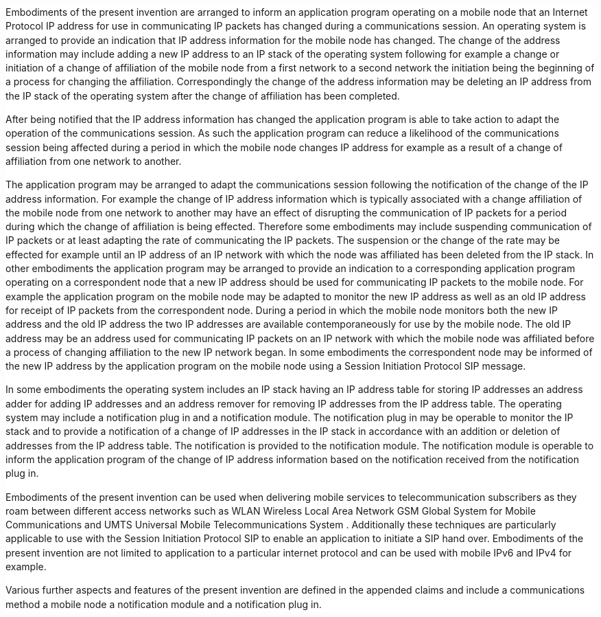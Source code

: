 Embodiments of the present invention are arranged to inform an application program operating on a mobile node that an Internet Protocol IP address for use in communicating IP packets has changed during a communications session. An operating system is arranged to provide an indication that IP address information for the mobile node has changed. The change of the address information may include adding a new IP address to an IP stack of the operating system following for example a change or initiation of a change of affiliation of the mobile node from a first network to a second network the initiation being the beginning of a process for changing the affiliation. Correspondingly the change of the address information may be deleting an IP address from the IP stack of the operating system after the change of affiliation has been completed.

After being notified that the IP address information has changed the application program is able to take action to adapt the operation of the communications session. As such the application program can reduce a likelihood of the communications session being affected during a period in which the mobile node changes IP address for example as a result of a change of affiliation from one network to another.

The application program may be arranged to adapt the communications session following the notification of the change of the IP address information. For example the change of IP address information which is typically associated with a change affiliation of the mobile node from one network to another may have an effect of disrupting the communication of IP packets for a period during which the change of affiliation is being effected. Therefore some embodiments may include suspending communication of IP packets or at least adapting the rate of communicating the IP packets. The suspension or the change of the rate may be effected for example until an IP address of an IP network with which the node was affiliated has been deleted from the IP stack. In other embodiments the application program may be arranged to provide an indication to a corresponding application program operating on a correspondent node that a new IP address should be used for communicating IP packets to the mobile node. For example the application program on the mobile node may be adapted to monitor the new IP address as well as an old IP address for receipt of IP packets from the correspondent node. During a period in which the mobile node monitors both the new IP address and the old IP address the two IP addresses are available contemporaneously for use by the mobile node. The old IP address may be an address used for communicating IP packets on an IP network with which the mobile node was affiliated before a process of changing affiliation to the new IP network began. In some embodiments the correspondent node may be informed of the new IP address by the application program on the mobile node using a Session Initiation Protocol SIP message.

In some embodiments the operating system includes an IP stack having an IP address table for storing IP addresses an address adder for adding IP addresses and an address remover for removing IP addresses from the IP address table. The operating system may include a notification plug in and a notification module. The notification plug in may be operable to monitor the IP stack and to provide a notification of a change of IP addresses in the IP stack in accordance with an addition or deletion of addresses from the IP address table. The notification is provided to the notification module. The notification module is operable to inform the application program of the change of IP address information based on the notification received from the notification plug in.

Embodiments of the present invention can be used when delivering mobile services to telecommunication subscribers as they roam between different access networks such as WLAN Wireless Local Area Network GSM Global System for Mobile Communications and UMTS Universal Mobile Telecommunications System . Additionally these techniques are particularly applicable to use with the Session Initiation Protocol SIP to enable an application to initiate a SIP hand over. Embodiments of the present invention are not limited to application to a particular internet protocol and can be used with mobile IPv6 and IPv4 for example.

Various further aspects and features of the present invention are defined in the appended claims and include a communications method a mobile node a notification module and a notification plug in.

